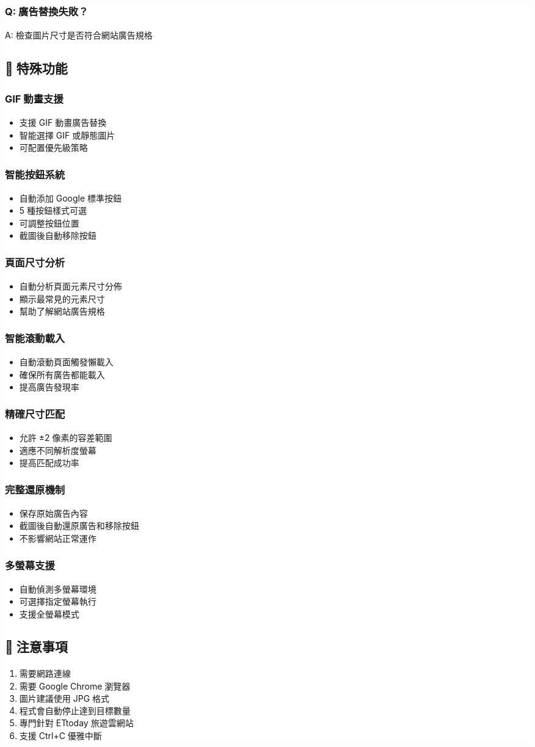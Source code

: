 ### Q: 廣告替換失敗？
A: 檢查圖片尺寸是否符合網站廣告規格

## 🌟 特殊功能

### GIF 動畫支援
- 支援 GIF 動畫廣告替換
- 智能選擇 GIF 或靜態圖片
- 可配置優先級策略

### 智能按鈕系統
- 自動添加 Google 標準按鈕
- 5 種按鈕樣式可選
- 可調整按鈕位置
- 截圖後自動移除按鈕

### 頁面尺寸分析
- 自動分析頁面元素尺寸分佈
- 顯示最常見的元素尺寸
- 幫助了解網站廣告規格

### 智能滾動載入
- 自動滾動頁面觸發懶載入
- 確保所有廣告都能載入
- 提高廣告發現率

### 精確尺寸匹配
- 允許 ±2 像素的容差範圍
- 適應不同解析度螢幕
- 提高匹配成功率

### 完整還原機制
- 保存原始廣告內容
- 截圖後自動還原廣告和移除按鈕
- 不影響網站正常運作

### 多螢幕支援
- 自動偵測多螢幕環境
- 可選擇指定螢幕執行
- 支援全螢幕模式

## 📝 注意事項

1. 需要網路連線
2. 需要 Google Chrome 瀏覽器
3. 圖片建議使用 JPG 格式
4. 程式會自動停止達到目標數量
5. 專門針對 ETtoday 旅遊雲網站
6. 支援 Ctrl+C 優雅中斷
